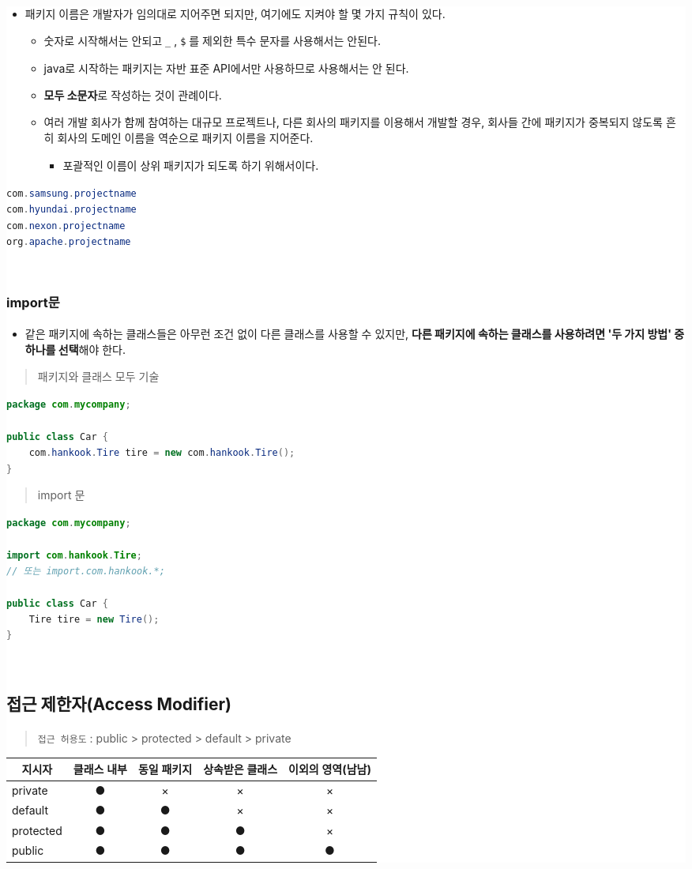 - 패키지 이름은 개발자가 임의대로 지어주면 되지만, 여기에도 지켜야 할 몇 가지 규칙이 있다.

    - 숫자로 시작해서는 안되고 `_` , `$` 를 제외한 특수 문자를 사용해서는 안된다.

    - java로 시작하는 패키지는 자반 표준 API에서만 사용하므로 사용해서는 안 된다.

    - **모두 소문자**로 작성하는 것이 관례이다.

    - 여러 개발 회사가 함께 참여하는 대규모 프로젝트나, 다른 회사의 패키지를 이용해서 개발할 경우, 회사들 간에 패키지가 중복되지 않도록 흔히 회사의 도메인 이름을 역순으로 패키지 이름을 지어준다.

      - 포괄적인 이름이 상위 패키지가 되도록 하기 위해서이다.

```java
com.samsung.projectname
com.hyundai.projectname
com.nexon.projectname
org.apache.projectname
```

<br>

### import문

- 같은 패키지에 속하는 클래스들은 아무런 조건 없이 다른 클래스를 사용할 수 있지만, **다른 패키지에 속하는 클래스를 사용하려면 '두 가지 방법' 중 하나를 선택**해야 한다.

> 패키지와 클래스 모두 기술

```java
package com.mycompany;

public class Car {
    com.hankook.Tire tire = new com.hankook.Tire();
}
```

> import 문

```java
package com.mycompany;

import com.hankook.Tire;
// 또는 import.com.hankook.*;

public class Car {
    Tire tire = new Tire();
}

```

<br>

## 접근 제한자(Access Modifier)

> `접근 허용도` : public > protected > default > private

|지시자|클래스 내부|동일 패키지|상속받은 클래스|이외의 영역(남남)|
|------|:------:|:------:|:------:|:------:|
|private|●|×|×|×|
|default|●|●|×|×|
|protected|●|●|●|×|
|public|●|●|●|●|
